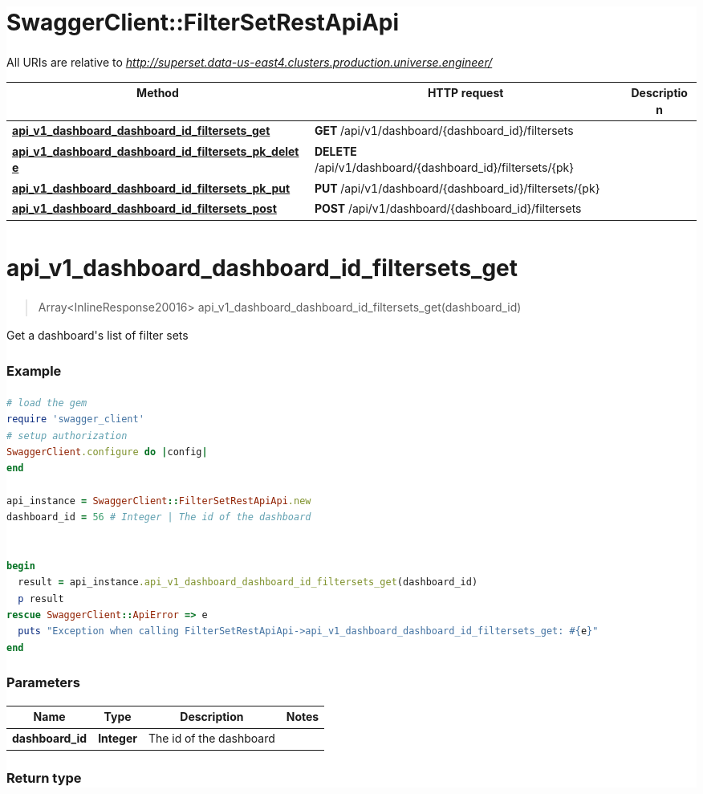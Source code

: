 # SwaggerClient::FilterSetRestApiApi

All URIs are relative to *http://superset.data-us-east4.clusters.production.universe.engineer/*

Method | HTTP request | Description
------------- | ------------- | -------------
[**api_v1_dashboard_dashboard_id_filtersets_get**](FilterSetRestApiApi.md#api_v1_dashboard_dashboard_id_filtersets_get) | **GET** /api/v1/dashboard/{dashboard_id}/filtersets | 
[**api_v1_dashboard_dashboard_id_filtersets_pk_delete**](FilterSetRestApiApi.md#api_v1_dashboard_dashboard_id_filtersets_pk_delete) | **DELETE** /api/v1/dashboard/{dashboard_id}/filtersets/{pk} | 
[**api_v1_dashboard_dashboard_id_filtersets_pk_put**](FilterSetRestApiApi.md#api_v1_dashboard_dashboard_id_filtersets_pk_put) | **PUT** /api/v1/dashboard/{dashboard_id}/filtersets/{pk} | 
[**api_v1_dashboard_dashboard_id_filtersets_post**](FilterSetRestApiApi.md#api_v1_dashboard_dashboard_id_filtersets_post) | **POST** /api/v1/dashboard/{dashboard_id}/filtersets | 

# **api_v1_dashboard_dashboard_id_filtersets_get**
> Array&lt;InlineResponse20016&gt; api_v1_dashboard_dashboard_id_filtersets_get(dashboard_id)



Get a dashboard's list of filter sets

### Example
```ruby
# load the gem
require 'swagger_client'
# setup authorization
SwaggerClient.configure do |config|
end

api_instance = SwaggerClient::FilterSetRestApiApi.new
dashboard_id = 56 # Integer | The id of the dashboard


begin
  result = api_instance.api_v1_dashboard_dashboard_id_filtersets_get(dashboard_id)
  p result
rescue SwaggerClient::ApiError => e
  puts "Exception when calling FilterSetRestApiApi->api_v1_dashboard_dashboard_id_filtersets_get: #{e}"
end
```

### Parameters

Name | Type | Description  | Notes
------------- | ------------- | ------------- | -------------
 **dashboard_id** | **Integer**| The id of the dashboard | 

### Return type
